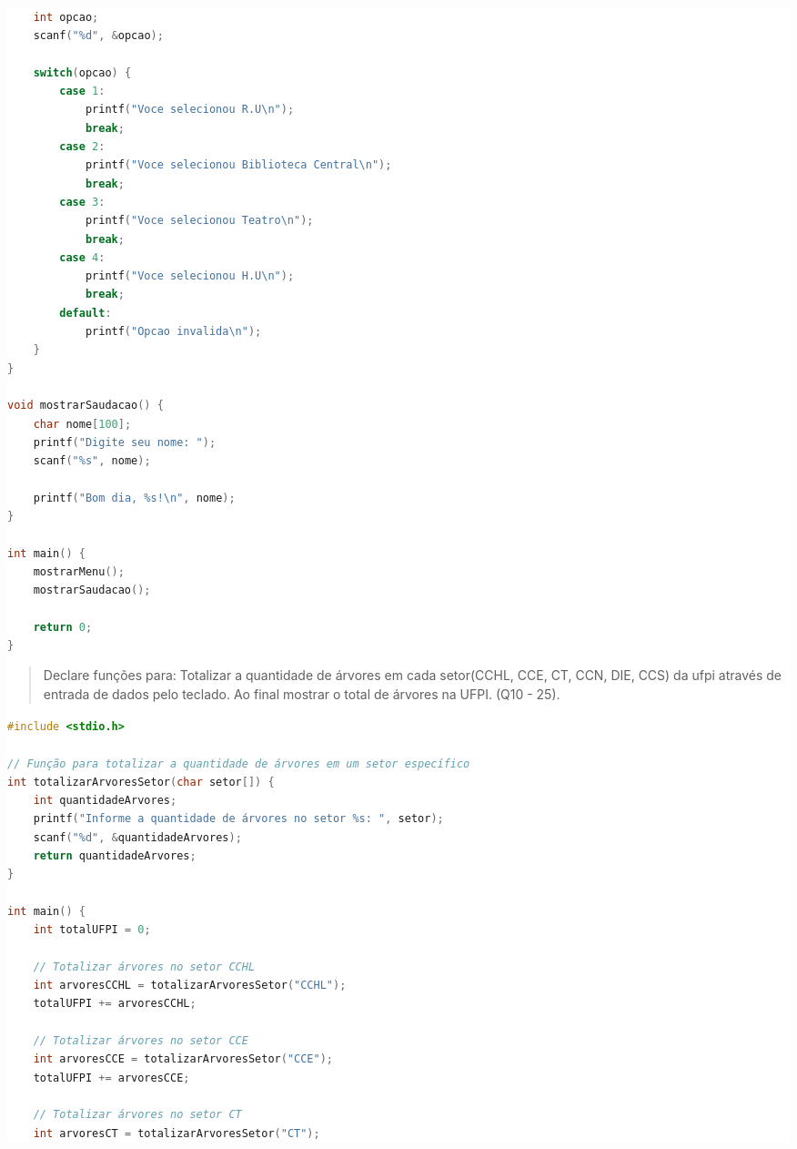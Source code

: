 ```C
    int opcao;
    scanf("%d", &opcao);
    
    switch(opcao) {
        case 1:
            printf("Voce selecionou R.U\n");
            break;
        case 2:
            printf("Voce selecionou Biblioteca Central\n");
            break;
        case 3:
            printf("Voce selecionou Teatro\n");
            break;
        case 4:
            printf("Voce selecionou H.U\n");
            break;
        default:
            printf("Opcao invalida\n");
    }
}

void mostrarSaudacao() {
    char nome[100];
    printf("Digite seu nome: ");
    scanf("%s", nome);
    
    printf("Bom dia, %s!\n", nome);
}

int main() {
    mostrarMenu();
    mostrarSaudacao();
    
    return 0;
}
```

>	Declare funções para: Totalizar a quantidade de árvores em cada setor(CCHL, CCE, CT, CCN, DIE, CCS) da ufpi através de entrada de dados pelo teclado. Ao final mostrar o total de árvores na UFPI. (Q10 - 25).
```C
#include <stdio.h>

// Função para totalizar a quantidade de árvores em um setor específico
int totalizarArvoresSetor(char setor[]) {
    int quantidadeArvores;
    printf("Informe a quantidade de árvores no setor %s: ", setor);
    scanf("%d", &quantidadeArvores);
    return quantidadeArvores;
}

int main() {
    int totalUFPI = 0;

    // Totalizar árvores no setor CCHL
    int arvoresCCHL = totalizarArvoresSetor("CCHL");
    totalUFPI += arvoresCCHL;

    // Totalizar árvores no setor CCE
    int arvoresCCE = totalizarArvoresSetor("CCE");
    totalUFPI += arvoresCCE;

    // Totalizar árvores no setor CT
    int arvoresCT = totalizarArvoresSetor("CT");
```